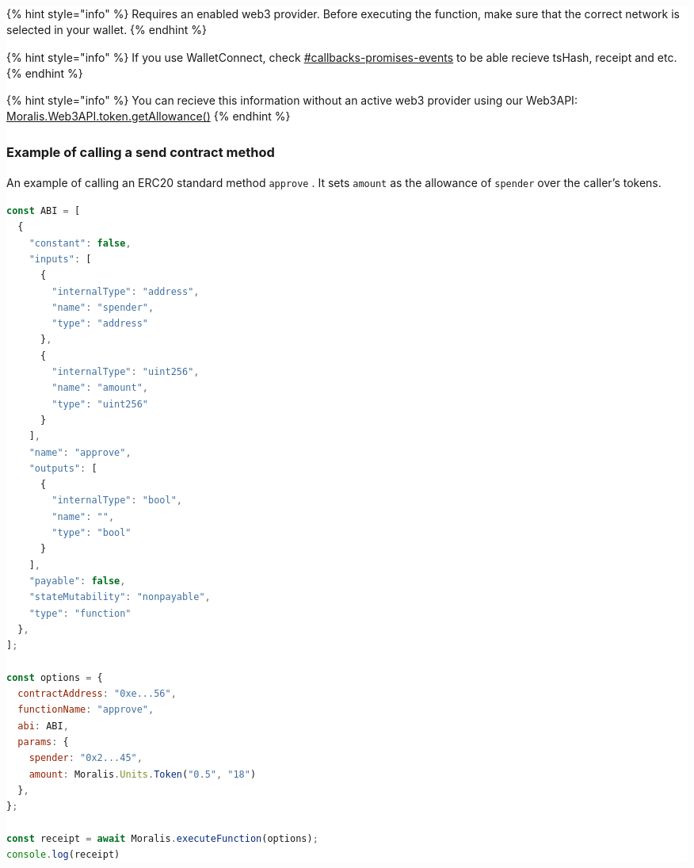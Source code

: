 
{% hint style="info" %}
Requires an enabled web3 provider. Before executing the function, make sure that the correct network is selected in your wallet.&#x20;
{% endhint %}

{% hint style="info" %}
If you use WalletConnect, check [#callbacks-promises-events](web3.md#callbacks-promises-events "mention") to be able recieve tsHash, receipt and etc.
{% endhint %}

{% hint style="info" %}
You can recieve this information without an active web3 provider using our Web3API: [Moralis.Web3API.token.getAllowance()](https://docs.moralis.io/moralis-server/web3-sdk/token#gettokenallowance)
{% endhint %}

### Example of calling a send contract method

An example of calling an ERC20 standard method `approve` . It sets `amount` as the allowance of `spender` over the caller’s tokens.

```javascript
const ABI = [
  {
    "constant": false,
    "inputs": [
      {
        "internalType": "address",
        "name": "spender",
        "type": "address"
      },
      {
        "internalType": "uint256",
        "name": "amount",
        "type": "uint256"
      }
    ],
    "name": "approve",
    "outputs": [
      {
        "internalType": "bool",
        "name": "",
        "type": "bool"
      }
    ],
    "payable": false,
    "stateMutability": "nonpayable",
    "type": "function"
  },
];

const options = {
  contractAddress: "0xe...56",
  functionName: "approve",
  abi: ABI,
  params: {
    spender: "0x2...45",
    amount: Moralis.Units.Token("0.5", "18")
  },
};

const receipt = await Moralis.executeFunction(options);
console.log(receipt)
```
